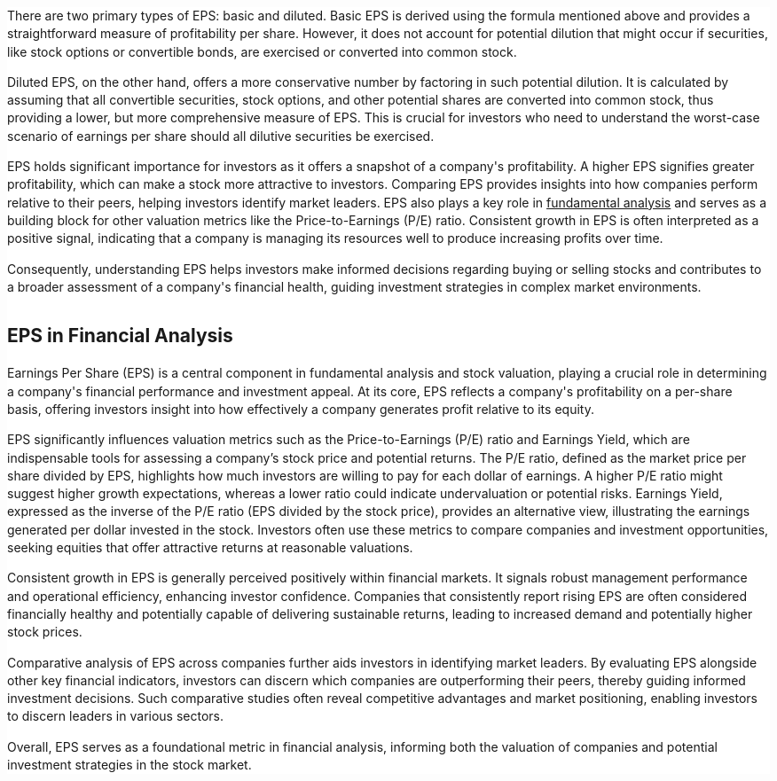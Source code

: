 There are two primary types of EPS: basic and diluted. Basic EPS is derived using the formula mentioned above and provides a straightforward measure of profitability per share. However, it does not account for potential dilution that might occur if securities, like stock options or convertible bonds, are exercised or converted into common stock.

Diluted EPS, on the other hand, offers a more conservative number by factoring in such potential dilution. It is calculated by assuming that all convertible securities, stock options, and other potential shares are converted into common stock, thus providing a lower, but more comprehensive measure of EPS. This is crucial for investors who need to understand the worst-case scenario of earnings per share should all dilutive securities be exercised.

EPS holds significant importance for investors as it offers a snapshot of a company's profitability. A higher EPS signifies greater profitability, which can make a stock more attractive to investors. Comparing EPS provides insights into how companies perform relative to their peers, helping investors identify market leaders. EPS also plays a key role in [fundamental analysis](/wiki/fundamental-analysis) and serves as a building block for other valuation metrics like the Price-to-Earnings (P/E) ratio. Consistent growth in EPS is often interpreted as a positive signal, indicating that a company is managing its resources well to produce increasing profits over time.

Consequently, understanding EPS helps investors make informed decisions regarding buying or selling stocks and contributes to a broader assessment of a company's financial health, guiding investment strategies in complex market environments.

## EPS in Financial Analysis

Earnings Per Share (EPS) is a central component in fundamental analysis and stock valuation, playing a crucial role in determining a company's financial performance and investment appeal. At its core, EPS reflects a company's profitability on a per-share basis, offering investors insight into how effectively a company generates profit relative to its equity.

EPS significantly influences valuation metrics such as the Price-to-Earnings (P/E) ratio and Earnings Yield, which are indispensable tools for assessing a company’s stock price and potential returns. The P/E ratio, defined as the market price per share divided by EPS, highlights how much investors are willing to pay for each dollar of earnings. A higher P/E ratio might suggest higher growth expectations, whereas a lower ratio could indicate undervaluation or potential risks. Earnings Yield, expressed as the inverse of the P/E ratio (EPS divided by the stock price), provides an alternative view, illustrating the earnings generated per dollar invested in the stock. Investors often use these metrics to compare companies and investment opportunities, seeking equities that offer attractive returns at reasonable valuations.

Consistent growth in EPS is generally perceived positively within financial markets. It signals robust management performance and operational efficiency, enhancing investor confidence. Companies that consistently report rising EPS are often considered financially healthy and potentially capable of delivering sustainable returns, leading to increased demand and potentially higher stock prices.

Comparative analysis of EPS across companies further aids investors in identifying market leaders. By evaluating EPS alongside other key financial indicators, investors can discern which companies are outperforming their peers, thereby guiding informed investment decisions. Such comparative studies often reveal competitive advantages and market positioning, enabling investors to discern leaders in various sectors.

Overall, EPS serves as a foundational metric in financial analysis, informing both the valuation of companies and potential investment strategies in the stock market.
